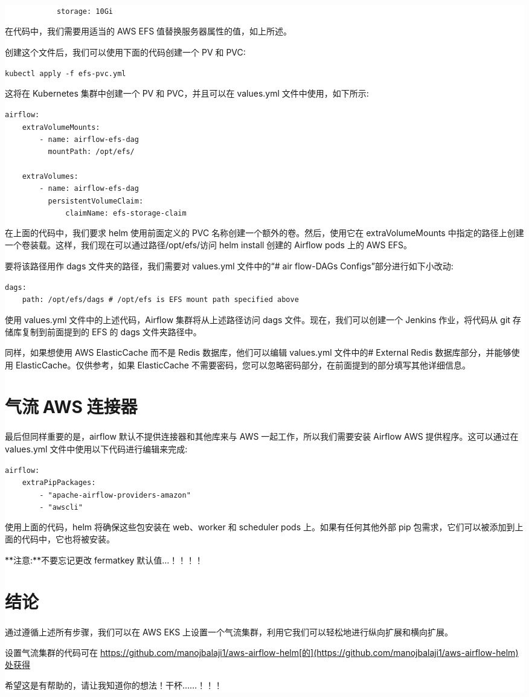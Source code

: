 ```
            storage: 10Gi
```

在代码中，我们需要用适当的 AWS EFS 值替换服务器属性的值，如上所述。

创建这个文件后，我们可以使用下面的代码创建一个 PV 和 PVC:

```
kubectl apply -f efs-pvc.yml
```

这将在 Kubernetes 集群中创建一个 PV 和 PVC，并且可以在 values.yml 文件中使用，如下所示:

```
airflow:
    extraVolumeMounts:
        - name: airflow-efs-dag
          mountPath: /opt/efs/

    extraVolumes:
        - name: airflow-efs-dag
          persistentVolumeClaim:
              claimName: efs-storage-claim
```

在上面的代码中，我们要求 helm 使用前面定义的 PVC 名称创建一个额外的卷。然后，使用它在 extraVolumeMounts 中指定的路径上创建一个卷装载。这样，我们现在可以通过路径/opt/efs/访问 helm install 创建的 Airflow pods 上的 AWS EFS。

要将该路径用作 dags 文件夹的路径，我们需要对 values.yml 文件中的“# air flow-DAGs Configs”部分进行如下小改动:

```
dags:
    path: /opt/efs/dags # /opt/efs is EFS mount path specified above
```

使用 values.yml 文件中的上述代码，Airflow 集群将从上述路径访问 dags 文件。现在，我们可以创建一个 Jenkins 作业，将代码从 git 存储库复制到前面提到的 EFS 的 dags 文件夹路径中。

同样，如果想使用 AWS ElasticCache 而不是 Redis 数据库，他们可以编辑 values.yml 文件中的# External Redis 数据库部分，并能够使用 ElasticCache。仅供参考，如果 ElasticCache 不需要密码，您可以忽略密码部分，在前面提到的部分填写其他详细信息。

# 气流 AWS 连接器

最后但同样重要的是，airflow 默认不提供连接器和其他库来与 AWS 一起工作，所以我们需要安装 Airflow AWS 提供程序。这可以通过在 values.yml 文件中使用以下代码进行编辑来完成:

```
airflow:
    extraPipPackages: 
        - "apache-airflow-providers-amazon"
        - "awscli"
```

使用上面的代码，helm 将确保这些包安装在 web、worker 和 scheduler pods 上。如果有任何其他外部 pip 包需求，它们可以被添加到上面的代码中，它也将被安装。

**注意:**不要忘记更改 fermatkey 默认值…！！！！

# 结论

通过遵循上述所有步骤，我们可以在 AWS EKS 上设置一个气流集群，利用它我们可以轻松地进行纵向扩展和横向扩展。

设置气流集群的代码可在 https://github.com/manojbalaji1/aws-airflow-helm[的](https://github.com/manojbalaji1/aws-airflow-helm)处获得

希望这是有帮助的，请让我知道你的想法！干杯……！！！